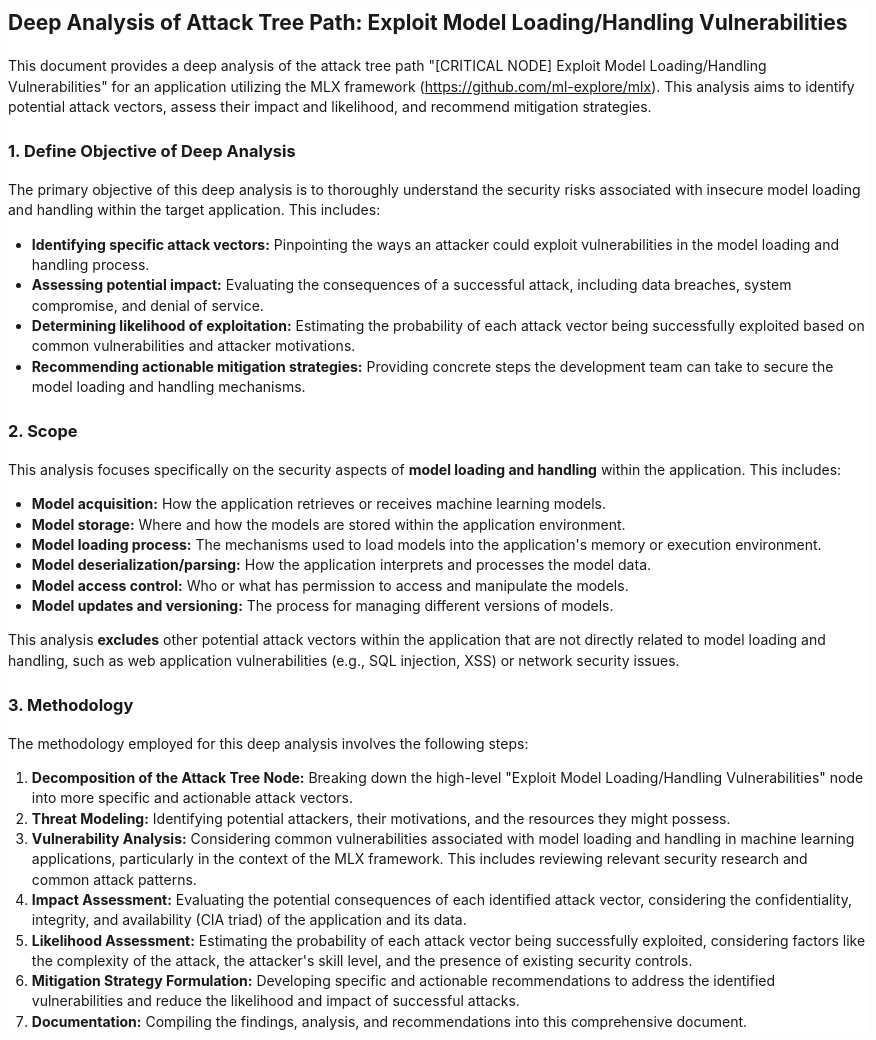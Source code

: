 ## Deep Analysis of Attack Tree Path: Exploit Model Loading/Handling Vulnerabilities

This document provides a deep analysis of the attack tree path "[CRITICAL NODE] Exploit Model Loading/Handling Vulnerabilities" for an application utilizing the MLX framework (https://github.com/ml-explore/mlx). This analysis aims to identify potential attack vectors, assess their impact and likelihood, and recommend mitigation strategies.

### 1. Define Objective of Deep Analysis

The primary objective of this deep analysis is to thoroughly understand the security risks associated with insecure model loading and handling within the target application. This includes:

* **Identifying specific attack vectors:**  Pinpointing the ways an attacker could exploit vulnerabilities in the model loading and handling process.
* **Assessing potential impact:** Evaluating the consequences of a successful attack, including data breaches, system compromise, and denial of service.
* **Determining likelihood of exploitation:** Estimating the probability of each attack vector being successfully exploited based on common vulnerabilities and attacker motivations.
* **Recommending actionable mitigation strategies:** Providing concrete steps the development team can take to secure the model loading and handling mechanisms.

### 2. Scope

This analysis focuses specifically on the security aspects of **model loading and handling** within the application. This includes:

* **Model acquisition:** How the application retrieves or receives machine learning models.
* **Model storage:** Where and how the models are stored within the application environment.
* **Model loading process:** The mechanisms used to load models into the application's memory or execution environment.
* **Model deserialization/parsing:** How the application interprets and processes the model data.
* **Model access control:**  Who or what has permission to access and manipulate the models.
* **Model updates and versioning:** The process for managing different versions of models.

This analysis **excludes** other potential attack vectors within the application that are not directly related to model loading and handling, such as web application vulnerabilities (e.g., SQL injection, XSS) or network security issues.

### 3. Methodology

The methodology employed for this deep analysis involves the following steps:

1. **Decomposition of the Attack Tree Node:** Breaking down the high-level "Exploit Model Loading/Handling Vulnerabilities" node into more specific and actionable attack vectors.
2. **Threat Modeling:** Identifying potential attackers, their motivations, and the resources they might possess.
3. **Vulnerability Analysis:**  Considering common vulnerabilities associated with model loading and handling in machine learning applications, particularly in the context of the MLX framework. This includes reviewing relevant security research and common attack patterns.
4. **Impact Assessment:** Evaluating the potential consequences of each identified attack vector, considering the confidentiality, integrity, and availability (CIA triad) of the application and its data.
5. **Likelihood Assessment:** Estimating the probability of each attack vector being successfully exploited, considering factors like the complexity of the attack, the attacker's skill level, and the presence of existing security controls.
6. **Mitigation Strategy Formulation:**  Developing specific and actionable recommendations to address the identified vulnerabilities and reduce the likelihood and impact of successful attacks.
7. **Documentation:**  Compiling the findings, analysis, and recommendations into this comprehensive document.
